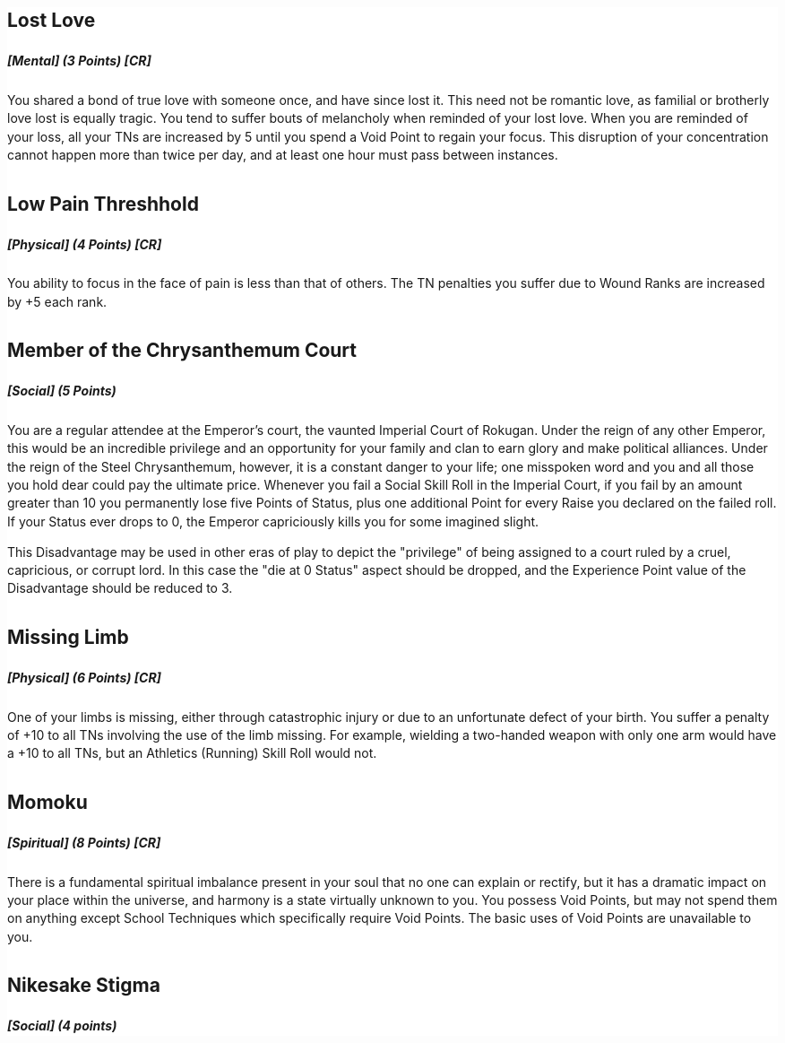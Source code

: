 ## Lost Love 
##### [Mental] (3 Points) [CR]

You shared a bond of true love with someone once, and have since lost it. This need not be romantic love, as familial or brotherly love lost is equally tragic. You tend to suffer bouts of melancholy when reminded of your lost love. When you are reminded of your loss, all your TNs are increased by 5 until you spend a Void Point to regain your focus. This disruption of your concentration cannot happen more than twice per day, and at least one hour must pass between instances.

## Low Pain Threshhold 
##### [Physical] (4 Points) [CR]

You ability to focus in the face of pain is less than that of others. The TN penalties you suffer due to Wound Ranks are increased by +5 each rank.

## Member of the Chrysanthemum Court 
##### [Social] (5 Points)

You are a regular attendee at the Emperor’s court, the vaunted Imperial Court of Rokugan. Under the reign of any other Emperor, this would be an incredible privilege and an opportunity for your family and clan to earn glory and make political alliances. Under the reign of the Steel Chrysanthemum, however, it is a constant danger to your life; one misspoken word and you and all those you hold dear could pay the ultimate price. Whenever you fail a Social Skill Roll in the Imperial Court, if you fail by an amount greater than 10 you permanently lose five Points of Status, plus one additional Point for every Raise you declared on the failed roll. If your Status ever drops to 0, the Emperor capriciously kills you for some imagined slight.

This Disadvantage may be used in other eras of play to depict the &quot;privilege&quot; of being assigned to a court ruled by a cruel, capricious, or corrupt lord. In this case the &quot;die at 0 Status&quot; aspect should be dropped, and the Experience Point value of the Disadvantage should be reduced to 3.

## Missing Limb 
##### [Physical] (6 Points) [CR]

One of your limbs is missing, either through catastrophic injury or due to an unfortunate defect of your birth. You suffer a penalty of +10 to all TNs involving the use of the limb missing. For example, wielding a two-handed weapon with only one arm would have a +10 to all TNs, but an Athletics (Running) Skill Roll would not.

## Momoku 
##### [Spiritual] (8 Points) [CR]

There is a fundamental spiritual imbalance present in your soul that no one can explain or rectify, but it has a dramatic impact on your place within the universe, and harmony is a state virtually unknown to you. You possess Void Points, but may not spend them on anything except School Techniques which specifically require Void Points. The basic uses of Void Points are unavailable to you.

## Nikesake Stigma 
##### [Social] (4 points)
